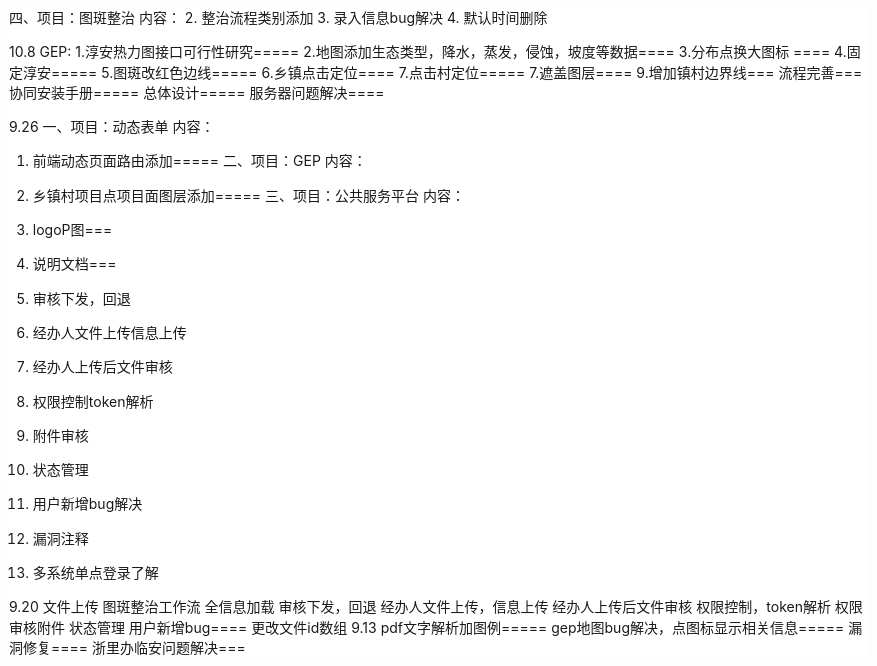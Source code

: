 四、项目：图斑整治
内容：
2.	整治流程类别添加
3.	录入信息bug解决
4.	默认时间删除

10.8
GEP:
1.淳安热力图接口可行性研究=====
2.地图添加生态类型，降水，蒸发，侵蚀，坡度等数据====
3.分布点换大图标 ====
4.固定淳安=====
5.图斑改红色边线=====
6.乡镇点击定位====
7.点击村定位=====
7.遮盖图层====
9.增加镇村边界线===
流程完善===
协同安装手册=====
总体设计=====
服务器问题解决====

9.26
一、项目：动态表单
内容：
1.	前端动态页面路由添加=====
二、项目：GEP
内容：
2.	乡镇村项目点项目面图层添加=====
三、项目：公共服务平台
内容：
1.  logoP图===
2. 说明文档===


1.	审核下发，回退
2.	经办人文件上传信息上传
3.	经办人上传后文件审核
4.	权限控制token解析
5.	附件审核
6.	状态管理
7.	用户新增bug解决
8.	漏洞注释
9.	多系统单点登录了解

9.20
文件上传
图斑整治工作流
全信息加载
审核下发，回退
经办人文件上传，信息上传
经办人上传后文件审核
权限控制，token解析
权限
审核附件
状态管理
用户新增bug====
更改文件id数组
9.13
pdf文字解析加图例=====
gep地图bug解决，点图标显示相关信息=====
漏洞修复====
浙里办临安问题解决===
